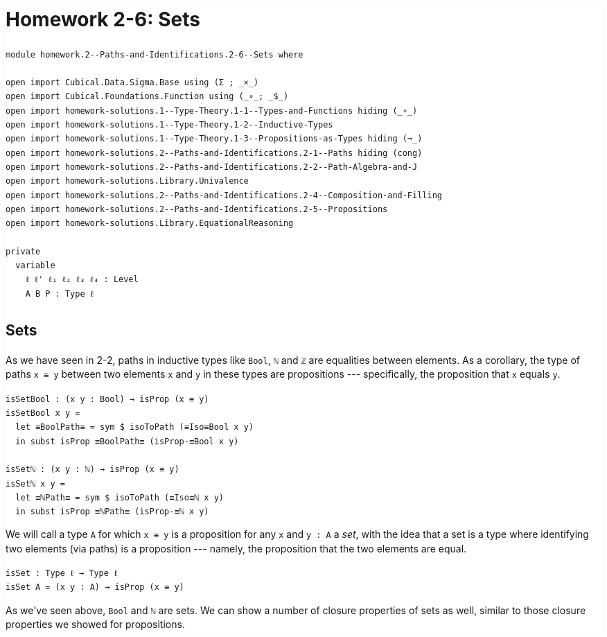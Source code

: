 # Homework 2-6: Sets
```
module homework.2--Paths-and-Identifications.2-6--Sets where

open import Cubical.Data.Sigma.Base using (Σ ; _×_)
open import Cubical.Foundations.Function using (_∘_; _$_)
open import homework-solutions.1--Type-Theory.1-1--Types-and-Functions hiding (_∘_)
open import homework-solutions.1--Type-Theory.1-2--Inductive-Types
open import homework-solutions.1--Type-Theory.1-3--Propositions-as-Types hiding (¬_)
open import homework-solutions.2--Paths-and-Identifications.2-1--Paths hiding (cong)
open import homework-solutions.2--Paths-and-Identifications.2-2--Path-Algebra-and-J
open import homework-solutions.Library.Univalence
open import homework-solutions.2--Paths-and-Identifications.2-4--Composition-and-Filling
open import homework-solutions.2--Paths-and-Identifications.2-5--Propositions
open import homework-solutions.Library.EquationalReasoning

private
  variable
    ℓ ℓ' ℓ₁ ℓ₂ ℓ₃ ℓ₄ : Level
    A B P : Type ℓ
```

## Sets

As we have seen in 2-2, paths in inductive types like `Bool`, `ℕ` and
`ℤ` are equalities between elements. As a corollary, the type of paths
`x ≡ y` between two elements `x` and `y` in these types are
propositions --- specifically, the proposition that `x` equals `y`.

```
isSetBool : (x y : Bool) → isProp (x ≡ y)
isSetBool x y =
  let ≡BoolPath≡ = sym $ isoToPath (≡Iso≡Bool x y)
  in subst isProp ≡BoolPath≡ (isProp-≡Bool x y)

isSetℕ : (x y : ℕ) → isProp (x ≡ y)
isSetℕ x y =
  let ≡ℕPath≡ = sym $ isoToPath (≡Iso≡ℕ x y)
  in subst isProp ≡ℕPath≡ (isProp-≡ℕ x y)
```

We will call a type `A` for which `x ≡ y` is a proposition for any `x`
and `y : A` a *set*, with the idea that a set is a type where
identifying two elements (via paths) is a proposition --- namely, the
proposition that the two elements are equal.

```
isSet : Type ℓ → Type ℓ
isSet A = (x y : A) → isProp (x ≡ y)
```

As we've seen above, `Bool` and `ℕ` are sets. We can show a number of
closure properties of sets as well, similar to those closure
properties we showed for propositions.
